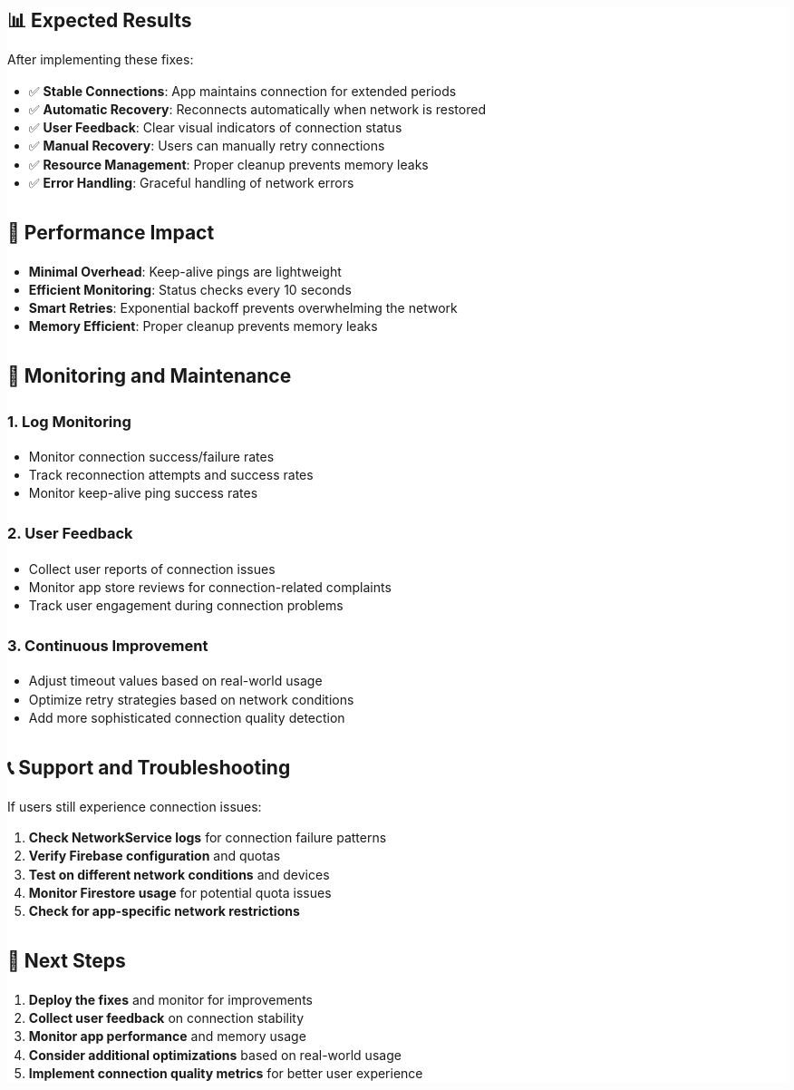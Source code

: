 ## 📊 **Expected Results**

After implementing these fixes:

- ✅ **Stable Connections**: App maintains connection for extended periods
- ✅ **Automatic Recovery**: Reconnects automatically when network is restored
- ✅ **User Feedback**: Clear visual indicators of connection status
- ✅ **Manual Recovery**: Users can manually retry connections
- ✅ **Resource Management**: Proper cleanup prevents memory leaks
- ✅ **Error Handling**: Graceful handling of network errors

## 🚀 **Performance Impact**

- **Minimal Overhead**: Keep-alive pings are lightweight
- **Efficient Monitoring**: Status checks every 10 seconds
- **Smart Retries**: Exponential backoff prevents overwhelming the network
- **Memory Efficient**: Proper cleanup prevents memory leaks

## 🔄 **Monitoring and Maintenance**

### 1. **Log Monitoring**
- Monitor connection success/failure rates
- Track reconnection attempts and success rates
- Monitor keep-alive ping success rates

### 2. **User Feedback**
- Collect user reports of connection issues
- Monitor app store reviews for connection-related complaints
- Track user engagement during connection problems

### 3. **Continuous Improvement**
- Adjust timeout values based on real-world usage
- Optimize retry strategies based on network conditions
- Add more sophisticated connection quality detection

## 📞 **Support and Troubleshooting**

If users still experience connection issues:

1. **Check NetworkService logs** for connection failure patterns
2. **Verify Firebase configuration** and quotas
3. **Test on different network conditions** and devices
4. **Monitor Firestore usage** for potential quota issues
5. **Check for app-specific network restrictions**

## 🎯 **Next Steps**

1. **Deploy the fixes** and monitor for improvements
2. **Collect user feedback** on connection stability
3. **Monitor app performance** and memory usage
4. **Consider additional optimizations** based on real-world usage
5. **Implement connection quality metrics** for better user experience 